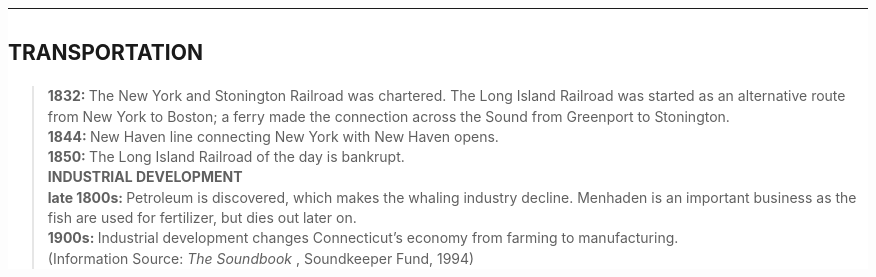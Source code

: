 <hr/>
<h2>
TRANSPORTATION
</h2>
<blockquote>
<dl>
<dt>
<b>
1832:
</b>
The New York and Stonington Railroad was chartered. The Long Island Railroad was started as an alternative route from New York to Boston; a ferry made the connection across the Sound from Greenport to Stonington.
<dt>
<b>
1844:
</b>
New Haven line connecting New York with New Haven opens.
<dt>
<b>
1850:
</b>
The Long Island Railroad of the day is bankrupt.
<dt>
<b>
INDUSTRIAL DEVELOPMENT
</b>
<dt>
<b>
late 1800s:
</b>
Petroleum is discovered, which makes the whaling industry decline. Menhaden is an important business as the fish are used for fertilizer, but dies out later on.
<dt>
<b>
1900s:
</b>
Industrial development changes Connecticut’s economy from farming to manufacturing.
<dt>
(Information Source:
<i>
The Soundbook
</i>
, Soundkeeper Fund, 1994)
</dt>
</dt>
</dt>
</dt>
</dt>
</dt>
</dt>
</dl>
</blockquote>
</body>